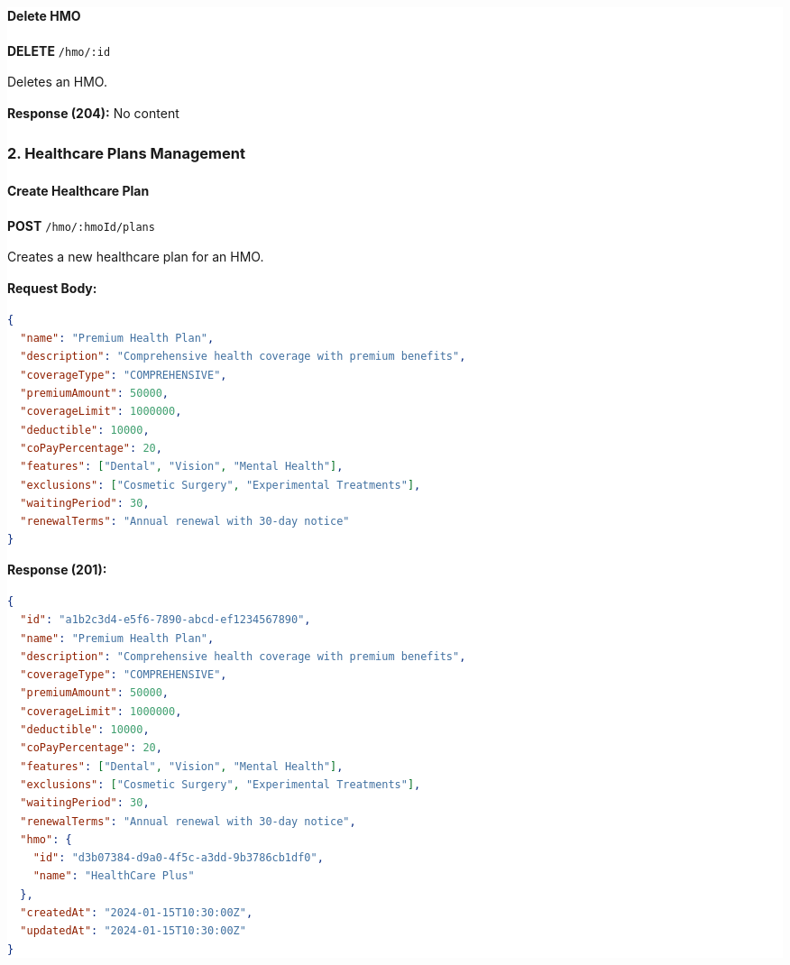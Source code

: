 #### Delete HMO
**DELETE** `/hmo/:id`

Deletes an HMO.

**Response (204):** No content

### 2. Healthcare Plans Management

#### Create Healthcare Plan
**POST** `/hmo/:hmoId/plans`

Creates a new healthcare plan for an HMO.

**Request Body:**
```json
{
  "name": "Premium Health Plan",
  "description": "Comprehensive health coverage with premium benefits",
  "coverageType": "COMPREHENSIVE",
  "premiumAmount": 50000,
  "coverageLimit": 1000000,
  "deductible": 10000,
  "coPayPercentage": 20,
  "features": ["Dental", "Vision", "Mental Health"],
  "exclusions": ["Cosmetic Surgery", "Experimental Treatments"],
  "waitingPeriod": 30,
  "renewalTerms": "Annual renewal with 30-day notice"
}
```

**Response (201):**
```json
{
  "id": "a1b2c3d4-e5f6-7890-abcd-ef1234567890",
  "name": "Premium Health Plan",
  "description": "Comprehensive health coverage with premium benefits",
  "coverageType": "COMPREHENSIVE",
  "premiumAmount": 50000,
  "coverageLimit": 1000000,
  "deductible": 10000,
  "coPayPercentage": 20,
  "features": ["Dental", "Vision", "Mental Health"],
  "exclusions": ["Cosmetic Surgery", "Experimental Treatments"],
  "waitingPeriod": 30,
  "renewalTerms": "Annual renewal with 30-day notice",
  "hmo": {
    "id": "d3b07384-d9a0-4f5c-a3dd-9b3786cb1df0",
    "name": "HealthCare Plus"
  },
  "createdAt": "2024-01-15T10:30:00Z",
  "updatedAt": "2024-01-15T10:30:00Z"
}
```
